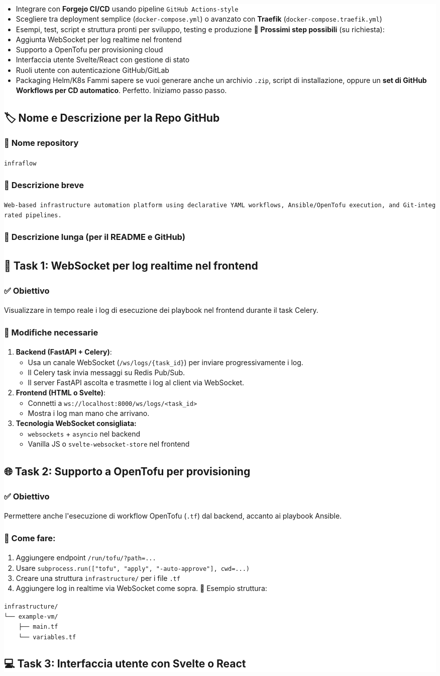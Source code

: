 * Integrare con **Forgejo CI/CD** usando pipeline `GitHub Actions-style`
* Scegliere tra deployment semplice (`docker-compose.yml`) o avanzato con **Traefik** (`docker-compose.traefik.yml`)
* Esempi, test, script e struttura pronti per sviluppo, testing e produzione
🔧 **Prossimi step possibili** (su richiesta):
* Aggiunta WebSocket per log realtime nel frontend
* Supporto a OpenTofu per provisioning cloud
* Interfaccia utente Svelte/React con gestione di stato
* Ruoli utente con autenticazione GitHub/GitLab
* Packaging Helm/K8s
Fammi sapere se vuoi generare anche un archivio `.zip`, script di installazione, oppure un **set di GitHub Workflows per CD automatico**.
Perfetto. Iniziamo passo passo.
## 🏷️ **Nome e Descrizione per la Repo GitHub**
### 🔹 **Nome repository**
```txt
infraflow
```
### 🔹 **Descrizione breve**
```txt
Web-based infrastructure automation platform using declarative YAML workflows, Ansible/OpenTofu execution, and Git-integrated pipelines.
```
### 🔹 **Descrizione lunga (per il README e GitHub)**
## 🧩 **Task 1: WebSocket per log realtime nel frontend**
### ✅ Obiettivo
Visualizzare in tempo reale i log di esecuzione dei playbook nel frontend durante il task Celery.
### 🔧 Modifiche necessarie
1. **Backend (FastAPI + Celery)**:
   * Usa un canale WebSocket (`/ws/logs/{task_id}`) per inviare progressivamente i log.
   * Il Celery task invia messaggi su Redis Pub/Sub.
   * Il server FastAPI ascolta e trasmette i log al client via WebSocket.
2. **Frontend (HTML o Svelte)**:
   * Connetti a `ws://localhost:8000/ws/logs/<task_id>`
   * Mostra i log man mano che arrivano.
3. **Tecnologia WebSocket consigliata:**
   * `websockets` + `asyncio` nel backend
   * Vanilla JS o `svelte-websocket-store` nel frontend
## 🌐 **Task 2: Supporto a OpenTofu per provisioning**
### ✅ Obiettivo
Permettere anche l'esecuzione di workflow OpenTofu (`.tf`) dal backend, accanto ai playbook Ansible.
### 🔧 Come fare:
1. Aggiungere endpoint `/run/tofu/?path=...`
2. Usare `subprocess.run(["tofu", "apply", "-auto-approve"], cwd=...)`
3. Creare una struttura `infrastructure/` per i file `.tf`
4. Aggiungere log in realtime via WebSocket come sopra.
📁 Esempio struttura:
```
infrastructure/
└── example-vm/
    ├── main.tf
    └── variables.tf
```
## 💻 **Task 3: Interfaccia utente con Svelte o React**